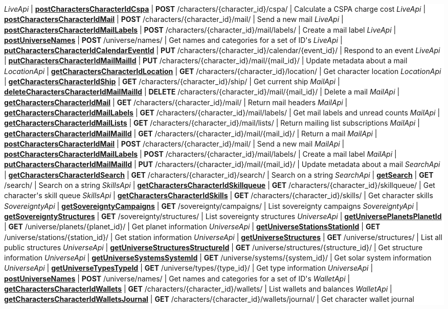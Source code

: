 *LiveApi* | [**postCharactersCharacterIdCspa**](docs/Api/LiveApi.md#postcharacterscharacteridcspa) | **POST** /characters/{character_id}/cspa/ | Calculate a CSPA charge cost
*LiveApi* | [**postCharactersCharacterIdMail**](docs/Api/LiveApi.md#postcharacterscharacteridmail) | **POST** /characters/{character_id}/mail/ | Send a new mail
*LiveApi* | [**postCharactersCharacterIdMailLabels**](docs/Api/LiveApi.md#postcharacterscharacteridmaillabels) | **POST** /characters/{character_id}/mail/labels/ | Create a mail label
*LiveApi* | [**postUniverseNames**](docs/Api/LiveApi.md#postuniversenames) | **POST** /universe/names/ | Get names and categories for a set of ID&#39;s
*LiveApi* | [**putCharactersCharacterIdCalendarEventId**](docs/Api/LiveApi.md#putcharacterscharacteridcalendareventid) | **PUT** /characters/{character_id}/calendar/{event_id}/ | Respond to an event
*LiveApi* | [**putCharactersCharacterIdMailMailId**](docs/Api/LiveApi.md#putcharacterscharacteridmailmailid) | **PUT** /characters/{character_id}/mail/{mail_id}/ | Update metadata about a mail
*LocationApi* | [**getCharactersCharacterIdLocation**](docs/Api/LocationApi.md#getcharacterscharacteridlocation) | **GET** /characters/{character_id}/location/ | Get character location
*LocationApi* | [**getCharactersCharacterIdShip**](docs/Api/LocationApi.md#getcharacterscharacteridship) | **GET** /characters/{character_id}/ship/ | Get current ship
*MailApi* | [**deleteCharactersCharacterIdMailMailId**](docs/Api/MailApi.md#deletecharacterscharacteridmailmailid) | **DELETE** /characters/{character_id}/mail/{mail_id}/ | Delete a mail
*MailApi* | [**getCharactersCharacterIdMail**](docs/Api/MailApi.md#getcharacterscharacteridmail) | **GET** /characters/{character_id}/mail/ | Return mail headers
*MailApi* | [**getCharactersCharacterIdMailLabels**](docs/Api/MailApi.md#getcharacterscharacteridmaillabels) | **GET** /characters/{character_id}/mail/labels/ | Get mail labels and unread counts
*MailApi* | [**getCharactersCharacterIdMailLists**](docs/Api/MailApi.md#getcharacterscharacteridmaillists) | **GET** /characters/{character_id}/mail/lists/ | Return mailing list subscriptions
*MailApi* | [**getCharactersCharacterIdMailMailId**](docs/Api/MailApi.md#getcharacterscharacteridmailmailid) | **GET** /characters/{character_id}/mail/{mail_id}/ | Return a mail
*MailApi* | [**postCharactersCharacterIdMail**](docs/Api/MailApi.md#postcharacterscharacteridmail) | **POST** /characters/{character_id}/mail/ | Send a new mail
*MailApi* | [**postCharactersCharacterIdMailLabels**](docs/Api/MailApi.md#postcharacterscharacteridmaillabels) | **POST** /characters/{character_id}/mail/labels/ | Create a mail label
*MailApi* | [**putCharactersCharacterIdMailMailId**](docs/Api/MailApi.md#putcharacterscharacteridmailmailid) | **PUT** /characters/{character_id}/mail/{mail_id}/ | Update metadata about a mail
*SearchApi* | [**getCharactersCharacterIdSearch**](docs/Api/SearchApi.md#getcharacterscharacteridsearch) | **GET** /characters/{character_id}/search/ | Search on a string
*SearchApi* | [**getSearch**](docs/Api/SearchApi.md#getsearch) | **GET** /search/ | Search on a string
*SkillsApi* | [**getCharactersCharacterIdSkillqueue**](docs/Api/SkillsApi.md#getcharacterscharacteridskillqueue) | **GET** /characters/{character_id}/skillqueue/ | Get character&#39;s skill queue
*SkillsApi* | [**getCharactersCharacterIdSkills**](docs/Api/SkillsApi.md#getcharacterscharacteridskills) | **GET** /characters/{character_id}/skills/ | Get character skills
*SovereigntyApi* | [**getSovereigntyCampaigns**](docs/Api/SovereigntyApi.md#getsovereigntycampaigns) | **GET** /sovereignty/campaigns/ | List sovereignty campaigns
*SovereigntyApi* | [**getSovereigntyStructures**](docs/Api/SovereigntyApi.md#getsovereigntystructures) | **GET** /sovereignty/structures/ | List sovereignty structures
*UniverseApi* | [**getUniversePlanetsPlanetId**](docs/Api/UniverseApi.md#getuniverseplanetsplanetid) | **GET** /universe/planets/{planet_id}/ | Get planet information
*UniverseApi* | [**getUniverseStationsStationId**](docs/Api/UniverseApi.md#getuniversestationsstationid) | **GET** /universe/stations/{station_id}/ | Get station information
*UniverseApi* | [**getUniverseStructures**](docs/Api/UniverseApi.md#getuniversestructures) | **GET** /universe/structures/ | List all public structures
*UniverseApi* | [**getUniverseStructuresStructureId**](docs/Api/UniverseApi.md#getuniversestructuresstructureid) | **GET** /universe/structures/{structure_id}/ | Get structure information
*UniverseApi* | [**getUniverseSystemsSystemId**](docs/Api/UniverseApi.md#getuniversesystemssystemid) | **GET** /universe/systems/{system_id}/ | Get solar system information
*UniverseApi* | [**getUniverseTypesTypeId**](docs/Api/UniverseApi.md#getuniversetypestypeid) | **GET** /universe/types/{type_id}/ | Get type information
*UniverseApi* | [**postUniverseNames**](docs/Api/UniverseApi.md#postuniversenames) | **POST** /universe/names/ | Get names and categories for a set of ID&#39;s
*WalletApi* | [**getCharactersCharacterIdWallets**](docs/Api/WalletApi.md#getcharacterscharacteridwallets) | **GET** /characters/{character_id}/wallets/ | List wallets and balances
*WalletApi* | [**getCharactersCharacterIdWalletsJournal**](docs/Api/WalletApi.md#getcharacterscharacteridwalletsjournal) | **GET** /characters/{character_id}/wallets/journal/ | Get character wallet journal